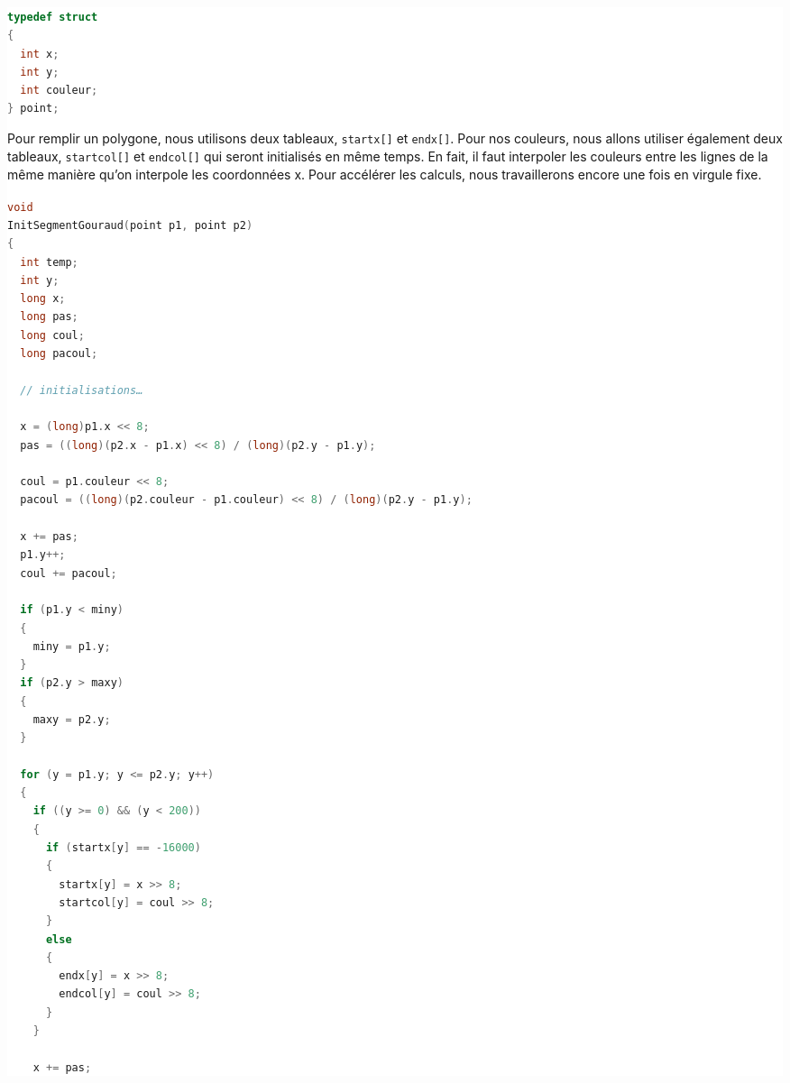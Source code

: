 ```C
typedef struct
{
  int x;
  int y;
  int couleur;
} point;
```

Pour remplir un polygone, nous utilisons deux tableaux, `startx[]` et `endx[]`.
Pour nos couleurs, nous allons utiliser également deux tableaux, `startcol[]` et `endcol[]` qui seront initialisés en même temps.
En fait, il faut interpoler les couleurs entre les lignes de la même manière qu’on interpole les coordonnées x.
Pour accélérer les calculs, nous travaillerons encore une fois en virgule fixe.

```C
void
InitSegmentGouraud(point p1, point p2)
{
  int temp;
  int y;
  long x;
  long pas;
  long coul;
  long pacoul;

  // initialisations…

  x = (long)p1.x << 8;
  pas = ((long)(p2.x - p1.x) << 8) / (long)(p2.y - p1.y);

  coul = p1.couleur << 8;
  pacoul = ((long)(p2.couleur - p1.couleur) << 8) / (long)(p2.y - p1.y);

  x += pas;
  p1.y++;
  coul += pacoul;

  if (p1.y < miny)
  {
    miny = p1.y;
  }
  if (p2.y > maxy)
  {
    maxy = p2.y;
  }

  for (y = p1.y; y <= p2.y; y++)
  {
    if ((y >= 0) && (y < 200))
    {
      if (startx[y] == -16000)
      {
        startx[y] = x >> 8;
        startcol[y] = coul >> 8;
      }
      else
      {
        endx[y] = x >> 8;
        endcol[y] = coul >> 8;
      }
    }

    x += pas;
```